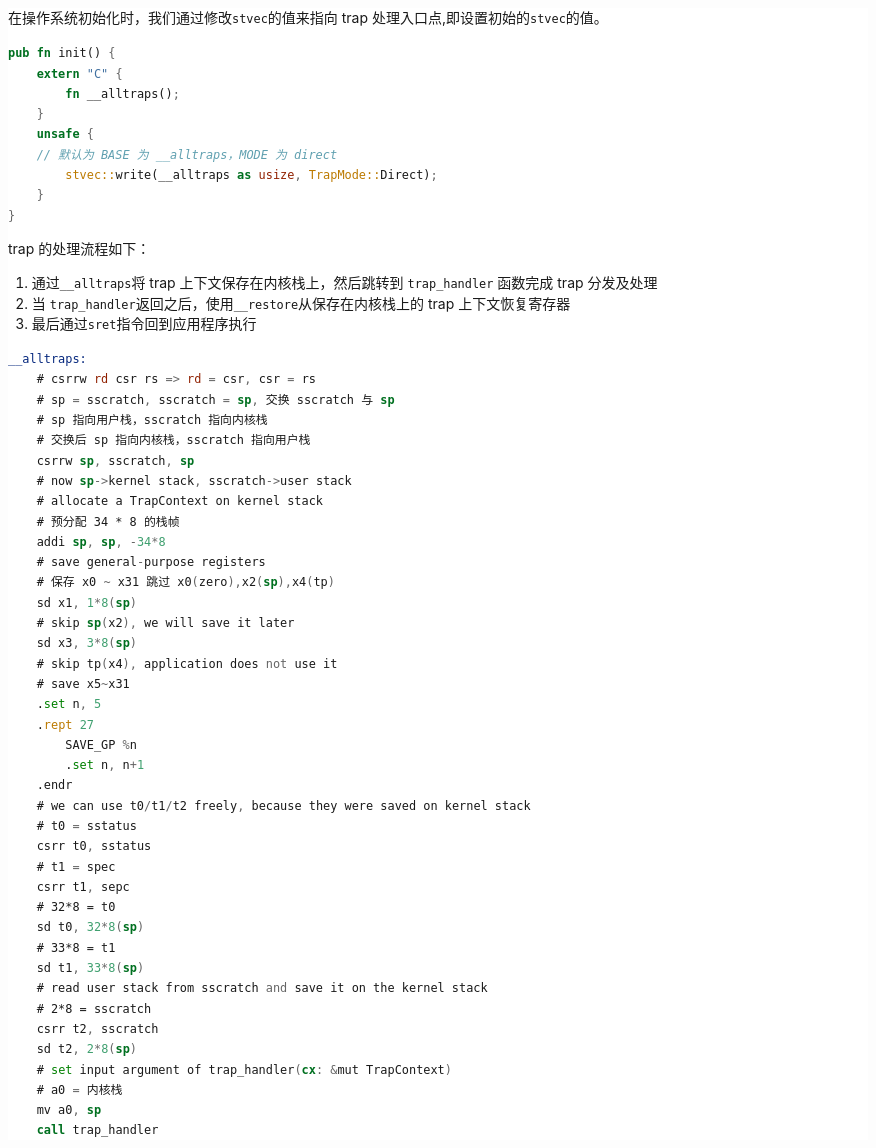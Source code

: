 在操作系统初始化时，我们通过修改`stvec`的值来指向 trap 处理入口点,即设置初始的`stvec`的值。
```rust
pub fn init() {  
    extern "C" {  
        fn __alltraps();  
    }  
    unsafe {  
	// 默认为 BASE 为 __alltraps，MODE 为 direct
        stvec::write(__alltraps as usize, TrapMode::Direct);  
    }  
}
```

trap 的处理流程如下： 
1. 通过`__alltraps`将 trap 上下文保存在内核栈上，然后跳转到 `trap_handler` 函数完成 trap 分发及处理
2. 当 `trap_handler`返回之后，使用`__restore`从保存在内核栈上的 trap 上下文恢复寄存器
3. 最后通过`sret`指令回到应用程序执行

```asm
__alltraps:  
    # csrrw rd csr rs => rd = csr, csr = rs
    # sp = sscratch, sscratch = sp, 交换 sscratch 与 sp
    # sp 指向用户栈，sscratch 指向内核栈
    # 交换后 sp 指向内核栈，sscratch 指向用户栈
    csrrw sp, sscratch, sp 
    # now sp->kernel stack, sscratch->user stack  
    # allocate a TrapContext on kernel stack  
    # 预分配 34 * 8 的栈帧
    addi sp, sp, -34*8  
    # save general-purpose registers
    # 保存 x0 ~ x31 跳过 x0(zero),x2(sp),x4(tp)
    sd x1, 1*8(sp)  
    # skip sp(x2), we will save it later  
    sd x3, 3*8(sp)  
    # skip tp(x4), application does not use it  
    # save x5~x31  
    .set n, 5  
    .rept 27  
        SAVE_GP %n  
        .set n, n+1  
    .endr  
    # we can use t0/t1/t2 freely, because they were saved on kernel stack  
    # t0 = sstatus
    csrr t0, sstatus  
    # t1 = spec
    csrr t1, sepc  
    # 32*8 = t0
    sd t0, 32*8(sp)  
    # 33*8 = t1
    sd t1, 33*8(sp)  
    # read user stack from sscratch and save it on the kernel stack  
    # 2*8 = sscratch
    csrr t2, sscratch  
    sd t2, 2*8(sp)  
    # set input argument of trap_handler(cx: &mut TrapContext) 
    # a0 = 内核栈
    mv a0, sp  
    call trap_handler
```
